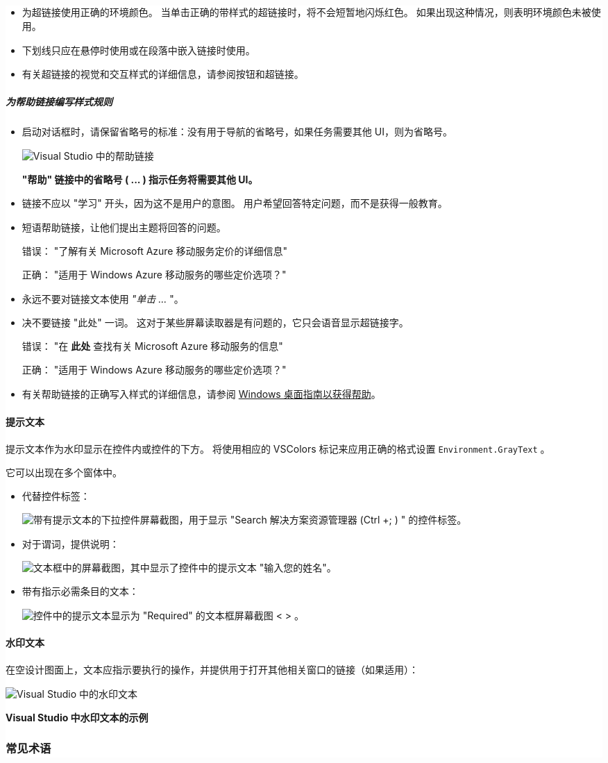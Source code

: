 - 为超链接使用正确的环境颜色。 当单击正确的带样式的超链接时，将不会短暂地闪烁红色。 如果出现这种情况，则表明环境颜色未被使用。

- 下划线只应在悬停时使用或在段落中嵌入链接时使用。

- 有关超链接的视觉和交互样式的详细信息，请参阅按钮和超链接。

##### <a name="writing-style-rules-for-help-links"></a>为帮助链接编写样式规则

- 启动对话框时，请保留省略号的标准：没有用于导航的省略号，如果任务需要其他 UI，则为省略号。

     ![Visual Studio 中的帮助链接](../../extensibility/ux-guidelines/media/0601-e_helplink.png "0601-e_HelpLink")

     **"帮助" 链接中的省略号 ( ... ) 指示任务将需要其他 UI。**

- 链接不应以 "学习" 开头，因为这不是用户的意图。 用户希望回答特定问题，而不是获得一般教育。

- 短语帮助链接，让他们提出主题将回答的问题。

     错误： "了解有关 Microsoft Azure 移动服务定价的详细信息"

     正确： "适用于 Windows Azure 移动服务的哪些定价选项？"

- 永远不要对链接文本使用 *"单击 ...* "。

- 决不要链接 "此处" 一词。 这对于某些屏幕读取器是有问题的，它只会语音显示超链接字。

     错误： "在 **此处** 查找有关 Microsoft Azure 移动服务的信息"

     正确： "适用于 Windows Azure 移动服务的哪些定价选项？"

- 有关帮助链接的正确写入样式的详细信息，请参阅 [Windows 桌面指南以获得帮助](/windows/desktop/uxguide/winenv-help)。

#### <a name="hint-text"></a>提示文本
 提示文本作为水印显示在控件内或控件的下方。 将使用相应的 VSColors 标记来应用正确的格式设置 `Environment.GrayText` 。

 它可以出现在多个窗体中。

- 代替控件标签：

     ![带有提示文本的下拉控件屏幕截图，用于显示 "Search 解决方案资源管理器 (Ctrl +; ) " 的控件标签。](../../extensibility/ux-guidelines/media/0601-f_hinttext1.png "0601-f_HintText1")

- 对于谓词，提供说明：

     ![文本框中的屏幕截图，其中显示了控件中的提示文本 "输入您的姓名"。](../../extensibility/ux-guidelines/media/0601-g_hinttext2.png "0601-g_HintText2")

- 带有指示必需条目的文本：

     ![控件中的提示文本显示为 "Required" 的文本框屏幕截图 \< \> 。](../../extensibility/ux-guidelines/media/0601-h_hinttext3.png "0601-h_HintText3")

#### <a name="watermark-text"></a>水印文本
 在空设计图面上，文本应指示要执行的操作，并提供用于打开其他相关窗口的链接（如果适用）：

 ![Visual Studio 中的水印文本](../../extensibility/ux-guidelines/media/0601-i_watermarktext.png "0601-i_WatermarkText")

 **Visual Studio 中水印文本的示例**

### <a name="common-terminology"></a>常见术语
